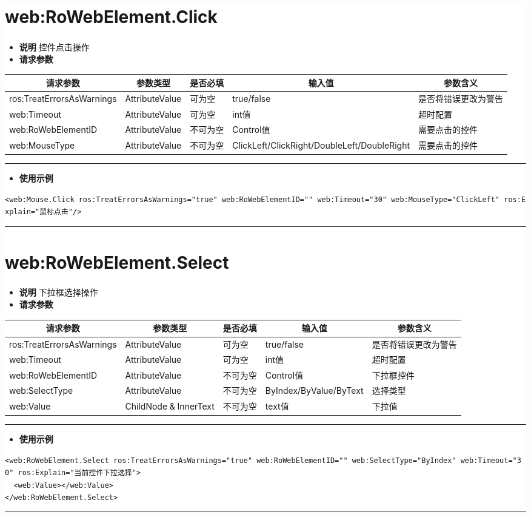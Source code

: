 
# web:RoWebElement.Click
- **说明**
控件点击操作
- **请求参数**

| 请求参数|  参数类型  |  是否必填| 输入值|参数含义 |
| --------  | -----  | ----  |-------  |-------  |
|  ros:TreatErrorsAsWarnings  | AttributeValue |可为空| true/false | 是否将错误更改为警告    |
|  web:Timeout  | AttributeValue |可为空|  int值|超时配置    |
|  web:RoWebElementID  | AttributeValue |不可为空|  Control值| 需要点击的控件    |
|  web:MouseType  | AttributeValue |不可为空|  ClickLeft/ClickRight/DoubleLeft/DoubleRight | 需要点击的控件    |
----------

- **使用示例**

```
<web:Mouse.Click ros:TreatErrorsAsWarnings="true" web:RoWebElementID="" web:Timeout="30" web:MouseType="ClickLeft" ros:Explain="鼠标点击"/>
```
***



# web:RoWebElement.Select
- **说明**
下拉框选择操作
- **请求参数**

| 请求参数|  参数类型  |  是否必填| 输入值|参数含义 |
| --------  | -----  | ----  |-------  |-------  |
|  ros:TreatErrorsAsWarnings  | AttributeValue |可为空| true/false | 是否将错误更改为警告    |
|  web:Timeout  | AttributeValue |可为空|  int值|超时配置    |
|  web:RoWebElementID  | AttributeValue |不可为空|  Control值| 下拉框控件    |
|  web:SelectType  | AttributeValue |不可为空|  ByIndex/ByValue/ByText| 选择类型    |
|  web:Value  | ChildNode & InnerText |不可为空|  text值| 下拉值    |
----------

- **使用示例**

```
<web:RoWebElement.Select ros:TreatErrorsAsWarnings="true" web:RoWebElementID="" web:SelectType="ByIndex" web:Timeout="30" ros:Explain="当前控件下拉选择">
  <web:Value></web:Value>
</web:RoWebElement.Select>
```
***
